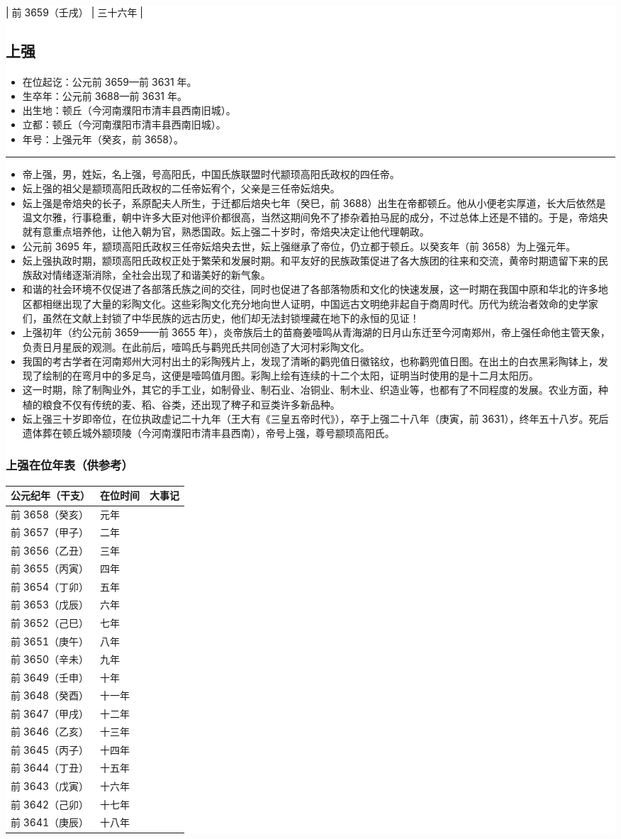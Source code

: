 | 前 3659（壬戌）  | 三十六年 |

## 上强

- 在位起讫：公元前 3659—前 3631 年。
- 生卒年：公元前 3688—前 3631 年。
- 出生地：顿丘（今河南濮阳市清丰县西南旧城）。
- 立都：顿丘（今河南濮阳市清丰县西南旧城）。
- 年号：上强元年（癸亥，前 3658）。

---

- 帝上强，男，姓妘，名上强，号高阳氏，中国氏族联盟时代颛顼高阳氏政权的四任帝。
- 妘上强的祖父是颛顼高阳氏政权的二任帝妘宥个，父亲是三任帝妘焙央。
- 妘上强是帝焙央的长子，系原配夫人所生，于迁都后焙央七年（癸巳，前 3688）出生在帝都顿丘。他从小便老实厚道，长大后依然是温文尔雅，行事稳重，朝中许多大臣对他评价都很高，当然这期间免不了掺杂着拍马屁的成分，不过总体上还是不错的。于是，帝焙央就有意重点培养他，让他入朝为官，熟悉国政。妘上强二十岁时，帝焙央决定让他代理朝政。
- 公元前 3695 年，颛顼高阳氏政权三任帝妘焙央去世，妘上强继承了帝位，仍立都于顿丘。以癸亥年（前 3658）为上强元年。
- 妘上强执政时期，颛顼高阳氏政权正处于繁荣和发展时期。和平友好的民族政策促进了各大族团的往来和交流，黄帝时期遗留下来的民族敌对情绪逐渐消除，全社会出现了和谐美好的新气象。
- 和谐的社会环境不仅促进了各部落氏族之间的交往，同时也促进了各部落物质和文化的快速发展，这一时期在我国中原和华北的许多地区都相继出现了大量的彩陶文化。这些彩陶文化充分地向世人证明，中国远古文明绝非起自于商周时代。历代为统治者效命的史学家们，虽然在文献上封锁了中华民族的远古历史，他们却无法封锁埋藏在地下的永恒的见证！
- 上强初年（约公元前 3659——前 3655 年），炎帝族后土的苗裔姜噎鸣从青海湖的日月山东迁至今河南郑州，帝上强任命他主管天象，负责日月星辰的观测。在此前后，噎鸣氏与鹳兜氏共同创造了大河村彩陶文化。
- 我国的考古学者在河南郑州大河村出土的彩陶残片上，发现了清晰的鹳兜值日徽铭纹，也称鹳兜值日图。在出土的白衣黑彩陶钵上，发现了绘制的在弯月中的多足鸟，这便是噎鸣值月图。彩陶上绘有连续的十二个太阳，证明当时使用的是十二月太阳历。
- 这一时期，除了制陶业外，其它的手工业，如制骨业、制石业、冶铜业、制木业、织造业等，也都有了不同程度的发展。农业方面，种植的粮食不仅有传统的麦、稻、谷类，还出现了稗子和豆类许多新品种。
- 妘上强三十岁即帝位，在位执政虚记二十九年（王大有《三皇五帝时代》），卒于上强二十八年（庚寅，前 3631），终年五十八岁。死后遗体葬在顿丘城外颛顼陵（今河南濮阳市清丰县西南），帝号上强，尊号颛顼高阳氏。

### 上强在位年表（供参考）

| 公元纪年（干支） | 在位时间 | 大事记 |
| ---------------- | -------- | ------ |
| 前 3658（癸亥）  | 元年     |
| 前 3657（甲子）  | 二年     |
| 前 3656（乙丑）  | 三年     |
| 前 3655（丙寅）  | 四年     |
| 前 3654（丁卯）  | 五年     |
| 前 3653（戊辰）  | 六年     |
| 前 3652（己巳）  | 七年     |
| 前 3651（庚午）  | 八年     |
| 前 3650（辛未）  | 九年     |
| 前 3649（壬申）  | 十年     |
| 前 3648（癸酉）  | 十一年   |
| 前 3647（甲戌）  | 十二年   |
| 前 3646（乙亥）  | 十三年   |
| 前 3645（丙子）  | 十四年   |
| 前 3644（丁丑）  | 十五年   |
| 前 3643（戊寅）  | 十六年   |
| 前 3642（己卯）  | 十七年   |
| 前 3641（庚辰）  | 十八年   |